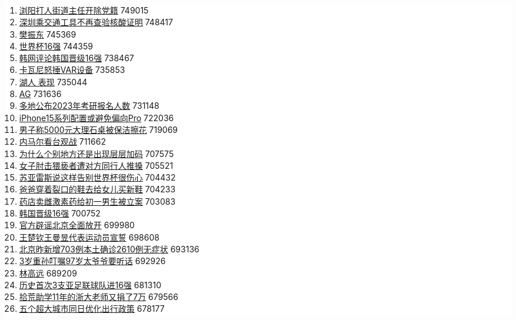 1. [浏阳打人街道主任开除党籍](https://s.weibo.com/weibo?q=%23%E6%B5%8F%E9%98%B3%E6%89%93%E4%BA%BA%E8%A1%97%E9%81%93%E4%B8%BB%E4%BB%BB%E5%BC%80%E9%99%A4%E5%85%9A%E7%B1%8D%23&t=31&band_rank=33&Refer=top) 749015
1. [深圳乘交通工具不再查验核酸证明](https://s.weibo.com/weibo?q=%23%E6%B7%B1%E5%9C%B3%E4%B9%98%E4%BA%A4%E9%80%9A%E5%B7%A5%E5%85%B7%E4%B8%8D%E5%86%8D%E6%9F%A5%E9%AA%8C%E6%A0%B8%E9%85%B8%E8%AF%81%E6%98%8E%23&t=31&band_rank=31&Refer=top) 748417
1. [樊振东](https://s.weibo.com/weibo?q=%E6%A8%8A%E6%8C%AF%E4%B8%9C&t=31&band_rank=32&Refer=top) 745369
1. [世界杯16强](https://s.weibo.com/weibo?q=%23%E4%B8%96%E7%95%8C%E6%9D%AF16%E5%BC%BA%23&t=31&band_rank=20&Refer=top) 744359
1. [韩网评论韩国晋级16强](https://s.weibo.com/weibo?q=%23%E9%9F%A9%E7%BD%91%E8%AF%84%E8%AE%BA%E9%9F%A9%E5%9B%BD%E6%99%8B%E7%BA%A716%E5%BC%BA%23&t=31&band_rank=35&Refer=top) 738467
1. [卡瓦尼怒捶VAR设备](https://s.weibo.com/weibo?q=%23%E5%8D%A1%E7%93%A6%E5%B0%BC%E6%80%92%E6%8D%B6VAR%E8%AE%BE%E5%A4%87%23&t=31&band_rank=31&Refer=top) 735853
1. [湖人 表现](https://s.weibo.com/weibo?q=%E6%B9%96%E4%BA%BA%20%E8%A1%A8%E7%8E%B0&t=31&band_rank=32&Refer=top) 735044
1. [AG](https://s.weibo.com/weibo?q=AG&t=31&band_rank=32&Refer=top) 731636
1. [多地公布2023年考研报名人数](https://s.weibo.com/weibo?q=%23%E5%A4%9A%E5%9C%B0%E5%85%AC%E5%B8%832023%E5%B9%B4%E8%80%83%E7%A0%94%E6%8A%A5%E5%90%8D%E4%BA%BA%E6%95%B0%23&t=31&band_rank=33&Refer=top) 731148
1. [iPhone15系列配置或避免偏向Pro](https://s.weibo.com/weibo?q=%23iPhone15%E7%B3%BB%E5%88%97%E9%85%8D%E7%BD%AE%E6%88%96%E9%81%BF%E5%85%8D%E5%81%8F%E5%90%91Pro%23&t=31&band_rank=47&Refer=top) 722036
1. [男子称5000元大理石桌被保洁擦花](https://s.weibo.com/weibo?q=%23%E7%94%B7%E5%AD%90%E7%A7%B05000%E5%85%83%E5%A4%A7%E7%90%86%E7%9F%B3%E6%A1%8C%E8%A2%AB%E4%BF%9D%E6%B4%81%E6%93%A6%E8%8A%B1%23&t=31&band_rank=15&Refer=top) 719069
1. [内马尔看台观战](https://s.weibo.com/weibo?q=%23%E5%86%85%E9%A9%AC%E5%B0%94%E7%9C%8B%E5%8F%B0%E8%A7%82%E6%88%98%23&t=31&band_rank=32&Refer=top) 711662
1. [为什么个别地方还是出现层层加码](https://s.weibo.com/weibo?q=%23%E4%B8%BA%E4%BB%80%E4%B9%88%E4%B8%AA%E5%88%AB%E5%9C%B0%E6%96%B9%E8%BF%98%E6%98%AF%E5%87%BA%E7%8E%B0%E5%B1%82%E5%B1%82%E5%8A%A0%E7%A0%81%23&t=31&band_rank=43&Refer=top) 707575
1. [女子肘击猥亵者遭对方同行人推搡](https://s.weibo.com/weibo?q=%23%E5%A5%B3%E5%AD%90%E8%82%98%E5%87%BB%E7%8C%A5%E4%BA%B5%E8%80%85%E9%81%AD%E5%AF%B9%E6%96%B9%E5%90%8C%E8%A1%8C%E4%BA%BA%E6%8E%A8%E6%90%A1%23&t=31&band_rank=19&Refer=top) 705521
1. [苏亚雷斯说这样告别世界杯很伤心](https://s.weibo.com/weibo?q=%23%E8%8B%8F%E4%BA%9A%E9%9B%B7%E6%96%AF%E8%AF%B4%E8%BF%99%E6%A0%B7%E5%91%8A%E5%88%AB%E4%B8%96%E7%95%8C%E6%9D%AF%E5%BE%88%E4%BC%A4%E5%BF%83%23&t=31&band_rank=34&Refer=top) 704432
1. [爸爸穿着裂口的鞋去给女儿买新鞋](https://s.weibo.com/weibo?q=%23%E7%88%B8%E7%88%B8%E7%A9%BF%E7%9D%80%E8%A3%82%E5%8F%A3%E7%9A%84%E9%9E%8B%E5%8E%BB%E7%BB%99%E5%A5%B3%E5%84%BF%E4%B9%B0%E6%96%B0%E9%9E%8B%23&t=31&band_rank=35&Refer=top) 704233
1. [药店卖雌激素药给初一男生被立案](https://s.weibo.com/weibo?q=%23%E8%8D%AF%E5%BA%97%E5%8D%96%E9%9B%8C%E6%BF%80%E7%B4%A0%E8%8D%AF%E7%BB%99%E5%88%9D%E4%B8%80%E7%94%B7%E7%94%9F%E8%A2%AB%E7%AB%8B%E6%A1%88%23&t=31&band_rank=17&Refer=top) 703083
1. [韩国晋级16强](https://s.weibo.com/weibo?q=%23%E9%9F%A9%E5%9B%BD%E6%99%8B%E7%BA%A716%E5%BC%BA%23&t=31&band_rank=50&Refer=top) 700752
1. [官方辟谣北京全面放开](https://s.weibo.com/weibo?q=%23%E5%AE%98%E6%96%B9%E8%BE%9F%E8%B0%A3%E5%8C%97%E4%BA%AC%E5%85%A8%E9%9D%A2%E6%94%BE%E5%BC%80%23&t=31&band_rank=46&Refer=top) 699980
1. [王楚钦王曼昱代表运动员宣誓](https://s.weibo.com/weibo?q=%23%E7%8E%8B%E6%A5%9A%E9%92%A6%E7%8E%8B%E6%9B%BC%E6%98%B1%E4%BB%A3%E8%A1%A8%E8%BF%90%E5%8A%A8%E5%91%98%E5%AE%A3%E8%AA%93%23&t=31&band_rank=26&Refer=top) 698608
1. [北京昨新增703例本土确诊2610例无症状](https://s.weibo.com/weibo?q=%23%E5%8C%97%E4%BA%AC%E6%98%A8%E6%96%B0%E5%A2%9E703%E4%BE%8B%E6%9C%AC%E5%9C%9F%E7%A1%AE%E8%AF%8A2610%E4%BE%8B%E6%97%A0%E7%97%87%E7%8A%B6%23&t=31&band_rank=26&Refer=top) 693136
1. [3岁重孙叮嘱97岁太爷爷要听话](https://s.weibo.com/weibo?q=%233%E5%B2%81%E9%87%8D%E5%AD%99%E5%8F%AE%E5%98%B197%E5%B2%81%E5%A4%AA%E7%88%B7%E7%88%B7%E8%A6%81%E5%90%AC%E8%AF%9D%23&t=31&band_rank=50&Refer=top) 692926
1. [林高远](https://s.weibo.com/weibo?q=%E6%9E%97%E9%AB%98%E8%BF%9C&t=31&band_rank=29&Refer=top) 689209
1. [历史首次3支亚足联球队进16强](https://s.weibo.com/weibo?q=%23%E5%8E%86%E5%8F%B2%E9%A6%96%E6%AC%A13%E6%94%AF%E4%BA%9A%E8%B6%B3%E8%81%94%E7%90%83%E9%98%9F%E8%BF%9B16%E5%BC%BA%23&t=31&band_rank=42&Refer=top) 681310
1. [拾荒助学11年的浙大老师又捐了7万](https://s.weibo.com/weibo?q=%23%E6%8B%BE%E8%8D%92%E5%8A%A9%E5%AD%A611%E5%B9%B4%E7%9A%84%E6%B5%99%E5%A4%A7%E8%80%81%E5%B8%88%E5%8F%88%E6%8D%90%E4%BA%867%E4%B8%87%23&t=31&band_rank=28&Refer=top) 679566
1. [五个超大城市同日优化出行政策](https://s.weibo.com/weibo?q=%23%E4%BA%94%E4%B8%AA%E8%B6%85%E5%A4%A7%E5%9F%8E%E5%B8%82%E5%90%8C%E6%97%A5%E4%BC%98%E5%8C%96%E5%87%BA%E8%A1%8C%E6%94%BF%E7%AD%96%23&t=31&band_rank=47&Refer=top) 678177